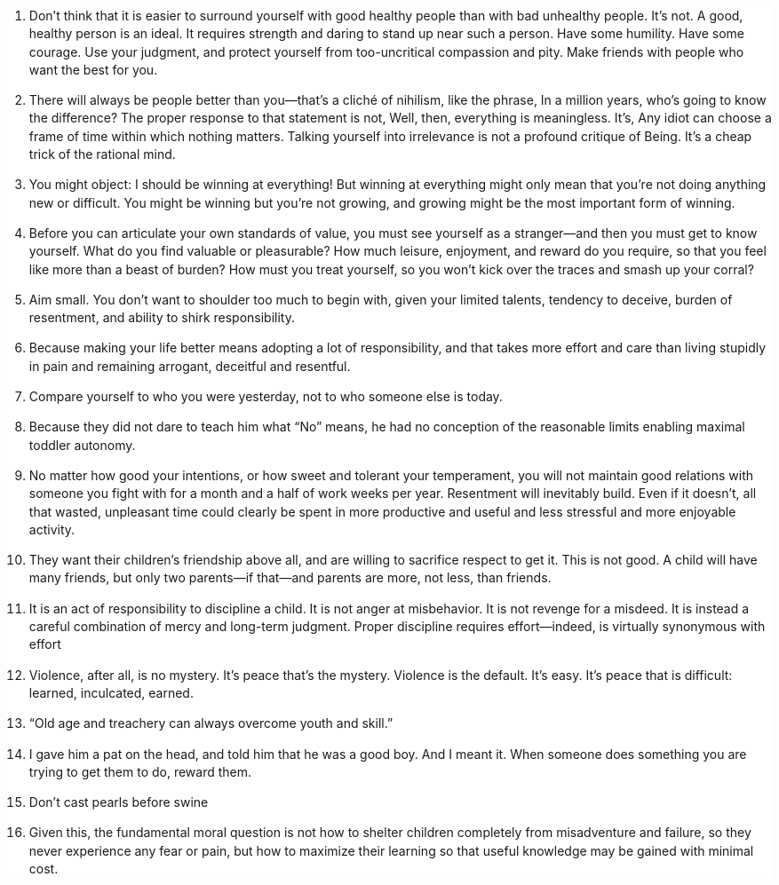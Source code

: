 1. Don’t think that it is easier to surround yourself with good healthy people than with bad unhealthy people. It’s not. A good, healthy person is an ideal. It requires strength and daring to stand up near such a person. Have some humility. Have some courage. Use your judgment, and protect yourself from too-uncritical compassion and pity.  Make friends with people who want the best for you.

1. There will always be people better than you—that’s a cliché of nihilism, like the phrase, In a million years, who’s going to know the difference? The proper response to that statement is not, Well, then, everything is meaningless. It’s, Any idiot can choose a frame of time within which nothing matters. Talking yourself into irrelevance is not a profound critique of Being. It’s a cheap trick of the rational mind.

1. You might object: I should be winning at everything! But winning at everything might only mean that you’re not doing anything new or difficult. You might be winning but you’re not growing, and growing might be the most important form of winning. 

1. Before you can articulate your own standards of value, you must see yourself as a stranger—and then you must get to know yourself. What do you find valuable or pleasurable? How much leisure, enjoyment, and reward do you require, so that you feel like more than a beast of burden? How must you treat yourself, so you won’t kick over the traces and smash up your corral?

1. Aim small. You don’t want to shoulder too much to begin with, given your limited talents, tendency to deceive, burden of resentment, and ability to shirk responsibility. 

1. Because making your life better means adopting a lot of responsibility, and that takes more effort and care than living stupidly in pain and remaining arrogant, deceitful and resentful.

1. Compare yourself to who you were yesterday, not to who someone else is today.

1. Because they did not dare to teach him what “No” means, he had no conception of the reasonable limits enabling maximal toddler autonomy.

1. No matter how good your intentions, or how sweet and tolerant your temperament, you will not maintain good relations with someone you fight with for a month and a half of work weeks per year. Resentment will inevitably build. Even if it doesn’t, all that wasted, unpleasant time could clearly be spent in more productive and useful and less stressful and more enjoyable activity. 

1. They want their children’s friendship above all, and are willing to sacrifice respect to get it. This is not good. A child will have many friends, but only two parents—if that—and parents are more, not less, than friends. 

1. It is an act of responsibility to discipline a child. It is not anger at misbehavior. It is not revenge for a misdeed. It is instead a careful combination of mercy and long-term judgment. Proper discipline requires effort—indeed, is virtually synonymous with effort

1. Violence, after all, is no mystery. It’s peace that’s the mystery. Violence is the default. It’s easy. It’s peace that is difficult: learned, inculcated, earned. 

1. “Old age and treachery can always overcome youth and skill.”

1. I gave him a pat on the head, and told him that he was a good boy. And I meant it. When someone does something you are trying to get them to do, reward them.

1. Don’t cast pearls before swine

1. Given this, the fundamental moral question is not how to shelter children completely from misadventure and failure, so they never experience any fear or pain, but how to maximize their learning so that useful knowledge may be gained with minimal cost.
